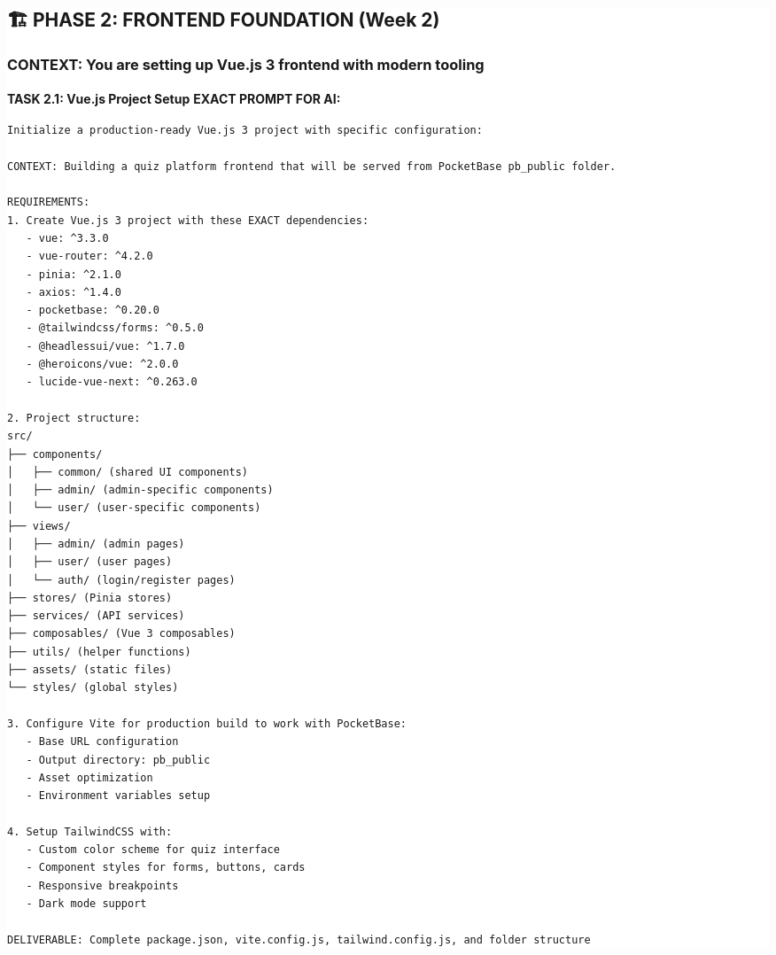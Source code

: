 
## 🏗️ PHASE 2: FRONTEND FOUNDATION (Week 2)

### CONTEXT: You are setting up Vue.js 3 frontend with modern tooling

**TASK 2.1: Vue.js Project Setup**
**EXACT PROMPT FOR AI:**
```
Initialize a production-ready Vue.js 3 project with specific configuration:

CONTEXT: Building a quiz platform frontend that will be served from PocketBase pb_public folder.

REQUIREMENTS:
1. Create Vue.js 3 project with these EXACT dependencies:
   - vue: ^3.3.0
   - vue-router: ^4.2.0  
   - pinia: ^2.1.0
   - axios: ^1.4.0
   - pocketbase: ^0.20.0
   - @tailwindcss/forms: ^0.5.0
   - @headlessui/vue: ^1.7.0
   - @heroicons/vue: ^2.0.0
   - lucide-vue-next: ^0.263.0

2. Project structure:
src/
├── components/
│   ├── common/ (shared UI components)
│   ├── admin/ (admin-specific components)
│   └── user/ (user-specific components)
├── views/
│   ├── admin/ (admin pages)
│   ├── user/ (user pages) 
│   └── auth/ (login/register pages)
├── stores/ (Pinia stores)
├── services/ (API services)
├── composables/ (Vue 3 composables)
├── utils/ (helper functions)
├── assets/ (static files)
└── styles/ (global styles)

3. Configure Vite for production build to work with PocketBase:
   - Base URL configuration
   - Output directory: pb_public  
   - Asset optimization
   - Environment variables setup

4. Setup TailwindCSS with:
   - Custom color scheme for quiz interface
   - Component styles for forms, buttons, cards
   - Responsive breakpoints
   - Dark mode support

DELIVERABLE: Complete package.json, vite.config.js, tailwind.config.js, and folder structure
```
